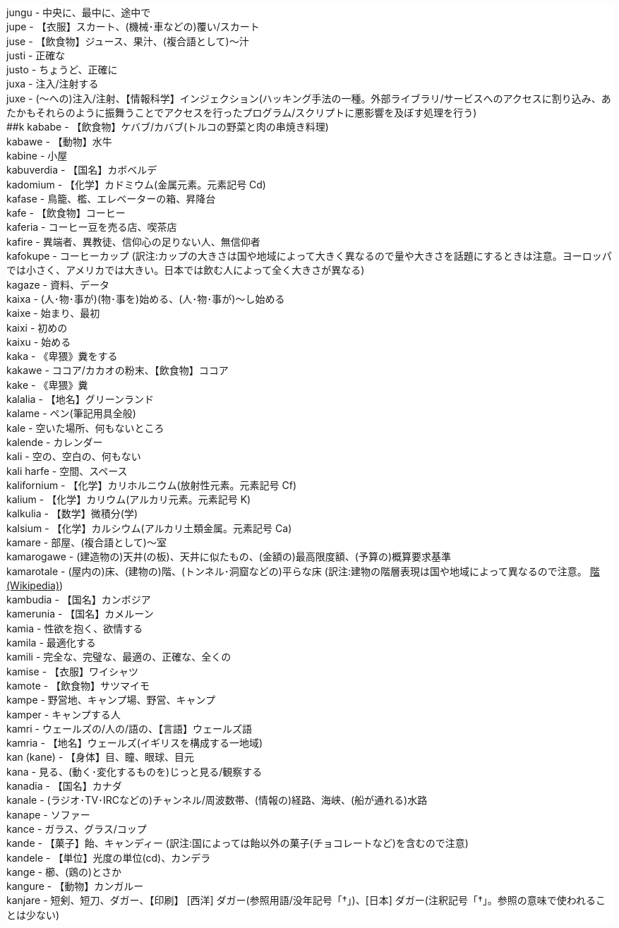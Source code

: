 jungu - 中央に、最中に、途中で  
jupe - 【衣服】スカート、(機械･車などの)覆い/スカート  
juse - 【飲食物】ジュース、果汁、(複合語として)～汁  
justi - 正確な  
justo - ちょうど、正確に  
juxa - 注入/注射する  
juxe - (～への)注入/注射、【情報科学】インジェクション(ハッキング手法の一種。外部ライブラリ/サービスへのアクセスに割り込み、あたかもそれらのように振舞うことでアクセスを行ったプログラム/スクリプトに悪影響を及ぼす処理を行う)  
##k
kababe - 【飲食物】ケバブ/カバブ(トルコの野菜と肉の串焼き料理)  
kabawe - 【動物】水牛  
kabine - 小屋  
kabuverdia - 【国名】カボベルデ  
kadomium - 【化学】カドミウム(金属元素。元素記号 Cd)  
kafase - 鳥籠、檻、エレベーターの箱、昇降台  
kafe - 【飲食物】コーヒー  
kaferia - コーヒー豆を売る店、喫茶店  
kafire - 異端者、異教徒、信仰心の足りない人、無信仰者  
kafokupe - コーヒーカップ (訳注:カップの大きさは国や地域によって大きく異なるので量や大きさを話題にするときは注意。ヨーロッパでは小さく、アメリカでは大きい。日本では飲む人によって全く大きさが異なる)  
kagaze - 資料、データ  
kaixa - (人･物･事が)(物･事を)始める、(人･物･事が)～し始める  
kaixe - 始まり、最初  
kaixi - 初めの  
kaixu - 始める  
kaka - 《卑猥》糞をする  
kakawe - ココア/カカオの粉末、【飲食物】ココア  
kake - 《卑猥》糞  
kalalia - 【地名】グリーンランド  
kalame - ペン(筆記用具全般)  
kale - 空いた場所、何もないところ  
kalende - カレンダー  
kali - 空の、空白の、何もない  
kali harfe - 空間、スペース  
kalifornium - 【化学】カリホルニウム(放射性元素。元素記号 Cf)  
kalium - 【化学】カリウム(アルカリ元素。元素記号 K)  
kalkulia - 【数学】微積分(学)  
kalsium - 【化学】カルシウム(アルカリ土類金属。元素記号 Ca)  
kamare - 部屋、(複合語として)～室  
kamarogawe - (建造物の)天井(の板)、天井に似たもの、(金額の)最高限度額、(予算の)概算要求基準  
kamarotale - (屋内の)床、(建物の)階、(トンネル･洞窟などの)平らな床 (訳注:建物の階層表現は国や地域によって異なるので注意。 [階(Wikipedia)](https://ja.wikipedia.org/wiki/%e9%9a%8e))  
kambudia - 【国名】カンボジア  
kamerunia - 【国名】カメルーン  
kamia - 性欲を抱く、欲情する  
kamila - 最適化する  
kamili - 完全な、完璧な、最適の、正確な、全くの  
kamise - 【衣服】ワイシャツ  
kamote - 【飲食物】サツマイモ  
kampe - 野営地、キャンプ場、野営、キャンプ  
kamper - キャンプする人  
kamri - ウェールズの/人の/語の、【言語】ウェールズ語  
kamria - 【地名】ウェールズ(イギリスを構成する一地域)  
kan (kane) - 【身体】目、瞳、眼球、目元  
kana - 見る、(動く･変化するものを)じっと見る/観察する  
kanadia - 【国名】カナダ  
kanale - (ラジオ･TV･IRCなどの)チャンネル/周波数帯、(情報の)経路、海峡、(船が通れる)水路  
kanape - ソファー  
kance - ガラス、グラス/コップ  
kande - 【菓子】飴、キャンディー (訳注:国によっては飴以外の菓子(チョコレートなど)を含むので注意)  
kandele - 【単位】光度の単位(cd)、カンデラ  
kange - 櫛、(鶏の)とさか  
kangure - 【動物】カンガルー  
kanjare - 短剣、短刀、ダガー、【印刷】 \[西洋\] ダガー(参照用語/没年記号「†」)、\[日本\] ダガー(注釈記号「†」。参照の意味で使われることは少ない)  